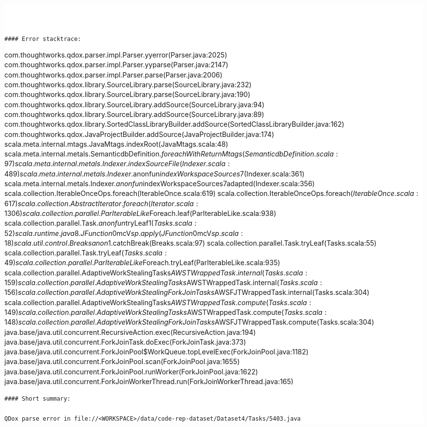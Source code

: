 ```



#### Error stacktrace:

```
com.thoughtworks.qdox.parser.impl.Parser.yyerror(Parser.java:2025)
	com.thoughtworks.qdox.parser.impl.Parser.yyparse(Parser.java:2147)
	com.thoughtworks.qdox.parser.impl.Parser.parse(Parser.java:2006)
	com.thoughtworks.qdox.library.SourceLibrary.parse(SourceLibrary.java:232)
	com.thoughtworks.qdox.library.SourceLibrary.parse(SourceLibrary.java:190)
	com.thoughtworks.qdox.library.SourceLibrary.addSource(SourceLibrary.java:94)
	com.thoughtworks.qdox.library.SourceLibrary.addSource(SourceLibrary.java:89)
	com.thoughtworks.qdox.library.SortedClassLibraryBuilder.addSource(SortedClassLibraryBuilder.java:162)
	com.thoughtworks.qdox.JavaProjectBuilder.addSource(JavaProjectBuilder.java:174)
	scala.meta.internal.mtags.JavaMtags.indexRoot(JavaMtags.scala:48)
	scala.meta.internal.metals.SemanticdbDefinition$.foreachWithReturnMtags(SemanticdbDefinition.scala:97)
	scala.meta.internal.metals.Indexer.indexSourceFile(Indexer.scala:489)
	scala.meta.internal.metals.Indexer.$anonfun$indexWorkspaceSources$7(Indexer.scala:361)
	scala.meta.internal.metals.Indexer.$anonfun$indexWorkspaceSources$7$adapted(Indexer.scala:356)
	scala.collection.IterableOnceOps.foreach(IterableOnce.scala:619)
	scala.collection.IterableOnceOps.foreach$(IterableOnce.scala:617)
	scala.collection.AbstractIterator.foreach(Iterator.scala:1306)
	scala.collection.parallel.ParIterableLike$Foreach.leaf(ParIterableLike.scala:938)
	scala.collection.parallel.Task.$anonfun$tryLeaf$1(Tasks.scala:52)
	scala.runtime.java8.JFunction0$mcV$sp.apply(JFunction0$mcV$sp.scala:18)
	scala.util.control.Breaks$$anon$1.catchBreak(Breaks.scala:97)
	scala.collection.parallel.Task.tryLeaf(Tasks.scala:55)
	scala.collection.parallel.Task.tryLeaf$(Tasks.scala:49)
	scala.collection.parallel.ParIterableLike$Foreach.tryLeaf(ParIterableLike.scala:935)
	scala.collection.parallel.AdaptiveWorkStealingTasks$AWSTWrappedTask.internal(Tasks.scala:159)
	scala.collection.parallel.AdaptiveWorkStealingTasks$AWSTWrappedTask.internal$(Tasks.scala:156)
	scala.collection.parallel.AdaptiveWorkStealingForkJoinTasks$AWSFJTWrappedTask.internal(Tasks.scala:304)
	scala.collection.parallel.AdaptiveWorkStealingTasks$AWSTWrappedTask.compute(Tasks.scala:149)
	scala.collection.parallel.AdaptiveWorkStealingTasks$AWSTWrappedTask.compute$(Tasks.scala:148)
	scala.collection.parallel.AdaptiveWorkStealingForkJoinTasks$AWSFJTWrappedTask.compute(Tasks.scala:304)
	java.base/java.util.concurrent.RecursiveAction.exec(RecursiveAction.java:194)
	java.base/java.util.concurrent.ForkJoinTask.doExec(ForkJoinTask.java:373)
	java.base/java.util.concurrent.ForkJoinPool$WorkQueue.topLevelExec(ForkJoinPool.java:1182)
	java.base/java.util.concurrent.ForkJoinPool.scan(ForkJoinPool.java:1655)
	java.base/java.util.concurrent.ForkJoinPool.runWorker(ForkJoinPool.java:1622)
	java.base/java.util.concurrent.ForkJoinWorkerThread.run(ForkJoinWorkerThread.java:165)
```
#### Short summary: 

QDox parse error in file://<WORKSPACE>/data/code-rep-dataset/Dataset4/Tasks/5403.java